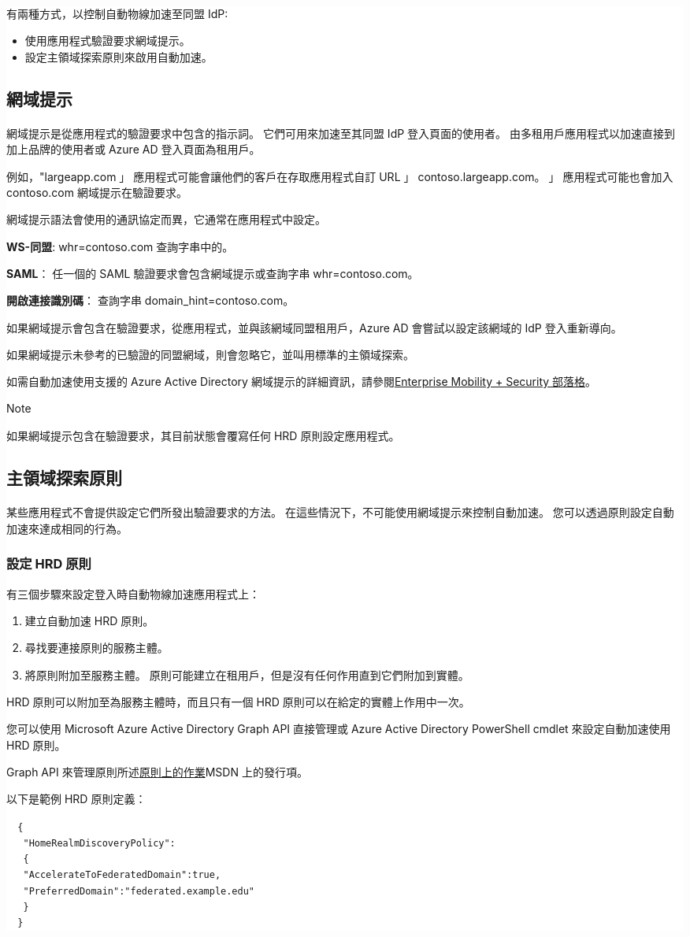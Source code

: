 有兩種方式，以控制自動物線加速至同盟 IdP:   

- 使用應用程式驗證要求網域提示。 
- 設定主領域探索原則來啟用自動加速。

## <a name="domain-hints"></a>網域提示 
網域提示是從應用程式的驗證要求中包含的指示詞。 它們可用來加速至其同盟 IdP 登入頁面的使用者。 由多租用戶應用程式以加速直接到加上品牌的使用者或 Azure AD 登入頁面為租用戶。  

例如，"largeapp.com 」 應用程式可能會讓他們的客戶在存取應用程式自訂 URL 」 contoso.largeapp.com。 」 應用程式可能也會加入 contoso.com 網域提示在驗證要求。 

網域提示語法會使用的通訊協定而異，它通常在應用程式中設定。

**WS-同盟**: whr=contoso.com 查詢字串中的。

**SAML**： 任一個的 SAML 驗證要求會包含網域提示或查詢字串 whr=contoso.com。

**開啟連接識別碼**： 查詢字串 domain_hint=contoso.com。 

如果網域提示會包含在驗證要求，從應用程式，並與該網域同盟租用戶，Azure AD 會嘗試以設定該網域的 IdP 登入重新導向。 

如果網域提示未參考的已驗證的同盟網域，則會忽略它，並叫用標準的主領域探索。

如需自動加速使用支援的 Azure Active Directory 網域提示的詳細資訊，請參閱[Enterprise Mobility + Security 部落格](https://cloudblogs.microsoft.com/enterprisemobility/2015/02/11/using-azure-ad-to-land-users-on-their-custom-login-page-from-within-your-app/)。

>[!NOTE]
>如果網域提示包含在驗證要求，其目前狀態會覆寫任何 HRD 原則設定應用程式。

## <a name="home-realm-discovery-policy"></a>主領域探索原則
某些應用程式不會提供設定它們所發出驗證要求的方法。 在這些情況下，不可能使用網域提示來控制自動加速。 您可以透過原則設定自動加速來達成相同的行為。  

### <a name="set-hrd-policy"></a>設定 HRD 原則
有三個步驟來設定登入時自動物線加速應用程式上：


1. 建立自動加速 HRD 原則。

2. 尋找要連接原則的服務主體。

3. 將原則附加至服務主體。 原則可能建立在租用戶，但是沒有任何作用直到它們附加到實體。 

HRD 原則可以附加至為服務主體時，而且只有一個 HRD 原則可以在給定的實體上作用中一次。  

您可以使用 Microsoft Azure Active Directory Graph API 直接管理或 Azure Active Directory PowerShell cmdlet 來設定自動加速使用 HRD 原則。

Graph API 來管理原則所述[原則上的作業](https://msdn.microsoft.com/library/azure/ad/graph/api/policy-operations)MSDN 上的發行項。

以下是範例 HRD 原則定義：
    
 ```
   {  
    "HomeRealmDiscoveryPolicy":
    {  
    "AccelerateToFederatedDomain":true,
    "PreferredDomain":"federated.example.edu"
    }
   }
```
